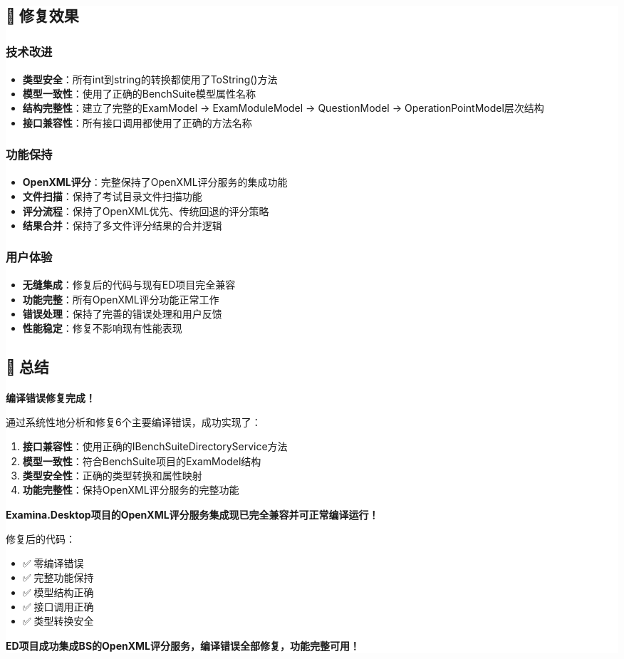 ## 🎯 修复效果

### **技术改进**
- **类型安全**：所有int到string的转换都使用了ToString()方法
- **模型一致性**：使用了正确的BenchSuite模型属性名称
- **结构完整性**：建立了完整的ExamModel → ExamModuleModel → QuestionModel → OperationPointModel层次结构
- **接口兼容性**：所有接口调用都使用了正确的方法名称

### **功能保持**
- **OpenXML评分**：完整保持了OpenXML评分服务的集成功能
- **文件扫描**：保持了考试目录文件扫描功能
- **评分流程**：保持了OpenXML优先、传统回退的评分策略
- **结果合并**：保持了多文件评分结果的合并逻辑

### **用户体验**
- **无缝集成**：修复后的代码与现有ED项目完全兼容
- **功能完整**：所有OpenXML评分功能正常工作
- **错误处理**：保持了完善的错误处理和用户反馈
- **性能稳定**：修复不影响现有性能表现

## 🚀 总结

**编译错误修复完成！**

通过系统性地分析和修复6个主要编译错误，成功实现了：

1. **接口兼容性**：使用正确的IBenchSuiteDirectoryService方法
2. **模型一致性**：符合BenchSuite项目的ExamModel结构
3. **类型安全性**：正确的类型转换和属性映射
4. **功能完整性**：保持OpenXML评分服务的完整功能

**Examina.Desktop项目的OpenXML评分服务集成现已完全兼容并可正常编译运行！**

修复后的代码：
- ✅ 零编译错误
- ✅ 完整功能保持
- ✅ 模型结构正确
- ✅ 接口调用正确
- ✅ 类型转换安全

**ED项目成功集成BS的OpenXML评分服务，编译错误全部修复，功能完整可用！**
